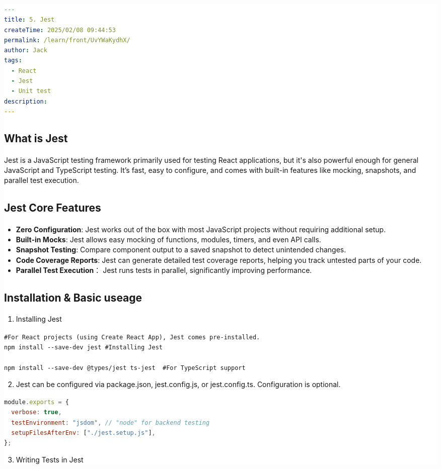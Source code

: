 ```yaml
---
title: 5. Jest
createTime: 2025/02/08 09:44:53
permalink: /learn/front/UvYWaKydhX/
author: Jack
tags:
  - React
  - Jest
  - Unit test
description: 
---
```


## What is Jest

Jest is a JavaScript testing framework primarily used for testing React applications, but it's also powerful enough for general JavaScript and TypeScript testing. It’s fast, easy to configure, and comes with built-in features like mocking, snapshots, and parallel test execution.

## Jest Core Features

- **Zero Configuration**: Jest works out of the box with most JavaScript projects without requiring additional setup.
- **Built-in Mocks**: Jest allows easy mocking of functions, modules, timers, and even API calls.
- **Snapshot Testing**: Compare component output to a saved snapshot to detect unintended changes.
- **Code Coverage Reports**: Jest can generate detailed test coverage reports, helping you track untested parts of your code.
- **Parallel Test Execution**： Jest runs tests in parallel, significantly improving performance.

## Installation & Basic useage

1. Installing Jest
```shell
#For React projects (using Create React App), Jest comes pre-installed.
npm install --save-dev jest #Installing Jest

npm install --save-dev @types/jest ts-jest  #For TypeScript support

```

2. Jest can be configured via package.json, jest.config.js, or jest.config.ts. Configuration is optional.
```JavaScript
module.exports = {
  verbose: true,
  testEnvironment: "jsdom", // "node" for backend testing
  setupFilesAfterEnv: ["./jest.setup.js"],
};
```

3. Writing Tests in Jest

